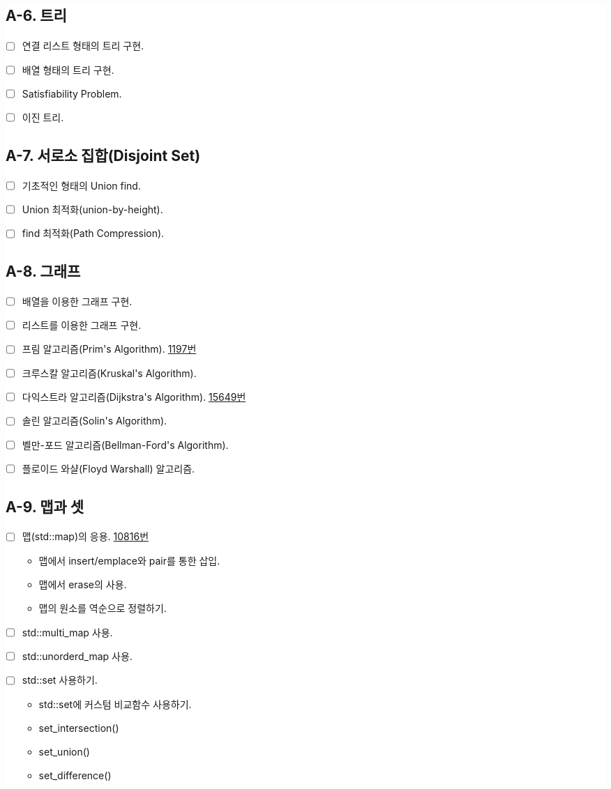 ## A-6. 트리

- [ ] 연결 리스트 형태의 트리 구현.

- [ ] 배열 형태의 트리 구현.

- [ ] Satisfiability Problem.

- [ ] 이진 트리.

## A-7. 서로소 집합(Disjoint Set)

- [ ] 기초적인 형태의 Union find.

- [ ] Union 최적화(union-by-height).

- [ ] find 최적화(Path Compression).

## A-8. 그래프

- [ ] 배열을 이용한 그래프 구현.

- [ ] 리스트를 이용한 그래프 구현.

- [ ] 프림 알고리즘(Prim's Algorithm). [1197번](./2023-02/BOJ-1197.cpp)

- [ ] 크루스칼 알고리즘(Kruskal's Algorithm).

- [ ] 다익스트라 알고리즘(Dijkstra's Algorithm). [15649번](./2023-02/BOJ-15649.cpp)

- [ ] 솔린 알고리즘(Solin's Algorithm).

- [ ] 벨만-포드 알고리즘(Bellman-Ford's Algorithm).

- [ ] 플로이드 와샬(Floyd Warshall) 알고리즘.

## A-9. 맵과 셋

- [ ] 맵(std::map)의 응용. [10816번](./2023-01/10816.cpp)
  
  - 맵에서 insert/emplace와 pair를 통한 삽입.
  
  - 맵에서 erase의 사용.
  
  - 맵의 원소를 역순으로 정렬하기.

- [ ] std::multi_map 사용.

- [ ] std::unorderd_map 사용.

- [ ] std::set 사용하기.
  
  - std::set에 커스텀 비교함수 사용하기.
  
  - set_intersection()
  
  - set_union()
  
  - set_difference()
  